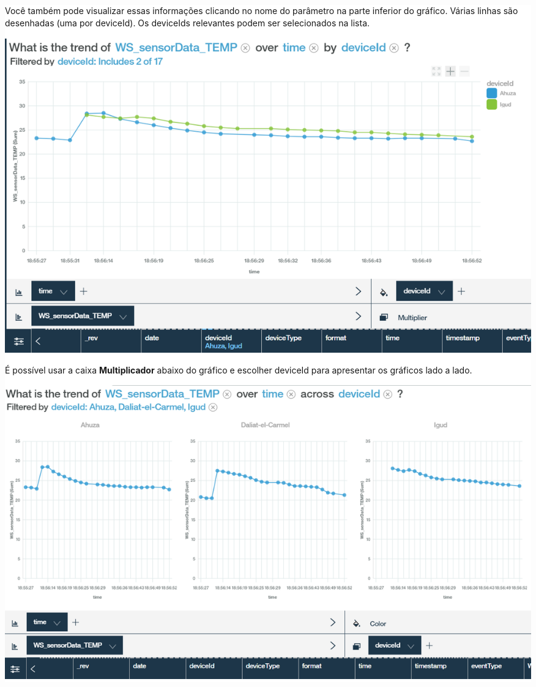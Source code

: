 Você também pode visualizar essas informações clicando no nome do parâmetro na
parte inferior do gráfico. Várias linhas são desenhadas (uma por deviceId). Os deviceIds
relevantes podem ser selecionados na lista.

![Comparação de dados do sensor entre dispositivos ao longo do tempo mostrados com linhas](images/deep_sensor_compare_lines.png)

É possível usar a caixa **Multiplicador** abaixo do gráfico e
escolher deviceId para apresentar os gráficos lado a lado.

![Comparação de dados do sensor lado a lado](images/deep_sensor_compare_side.png)
